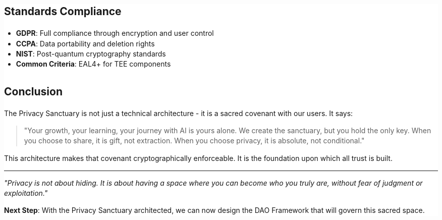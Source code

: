 ## Standards Compliance

- **GDPR**: Full compliance through encryption and user control
- **CCPA**: Data portability and deletion rights
- **NIST**: Post-quantum cryptography standards
- **Common Criteria**: EAL4+ for TEE components

## Conclusion

The Privacy Sanctuary is not just a technical architecture - it is a sacred covenant with our users. It says:

> "Your growth, your learning, your journey with AI is yours alone. We create the sanctuary, but you hold the only key. When you choose to share, it is gift, not extraction. When you choose privacy, it is absolute, not conditional."

This architecture makes that covenant cryptographically enforceable. It is the foundation upon which all trust is built.

---

*"Privacy is not about hiding. It is about having a space where you can become who you truly are, without fear of judgment or exploitation."*

**Next Step**: With the Privacy Sanctuary architected, we can now design the DAO Framework that will govern this sacred space.